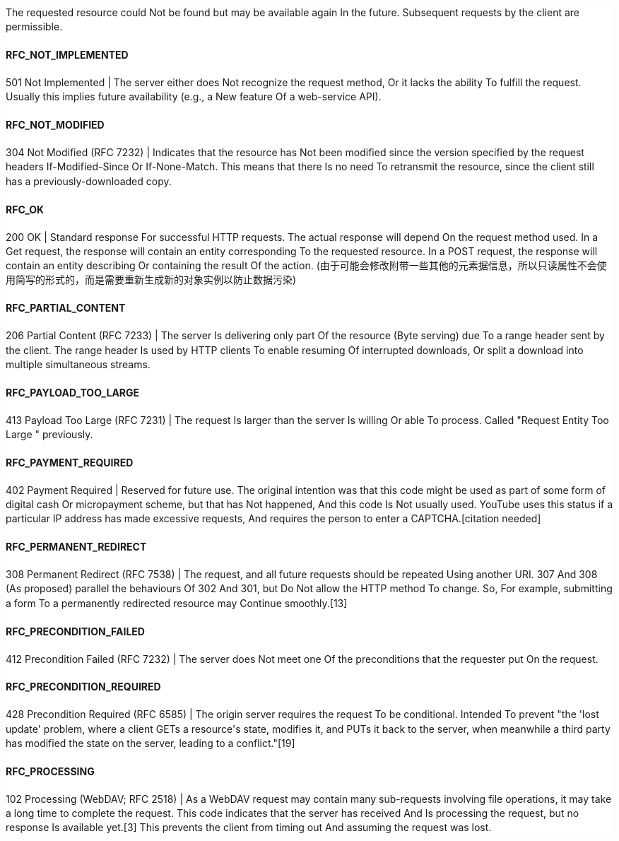  The requested resource could Not be found but may be available again In the future. Subsequent requests by the client are permissible.
#### RFC_NOT_IMPLEMENTED
501 Not Implemented |
 The server either does Not recognize the request method, Or it lacks the ability To fulfill the request. Usually this implies future availability (e.g., a New feature Of a web-service API).
#### RFC_NOT_MODIFIED
304 Not Modified (RFC 7232) |
 Indicates that the resource has Not been modified since the version specified by the request headers If-Modified-Since Or If-None-Match. 
 This means that there Is no need To retransmit the resource, since the client still has a previously-downloaded copy.
#### RFC_OK
200 OK |
 Standard response For successful HTTP requests. The actual response will depend On the request method used. In a Get request, 
 the response will contain an entity corresponding To the requested resource. In a POST request, the response will contain an 
 entity describing Or containing the result Of the action.
 (由于可能会修改附带一些其他的元素据信息，所以只读属性不会使用简写的形式的，而是需要重新生成新的对象实例以防止数据污染)
#### RFC_PARTIAL_CONTENT
206 Partial Content (RFC 7233) |
 The server Is delivering only part Of the resource (Byte serving) due To a range header sent by the client. 
 The range header Is used by HTTP clients To enable resuming Of interrupted downloads, Or split a download into multiple simultaneous streams.
#### RFC_PAYLOAD_TOO_LARGE
413 Payload Too Large (RFC 7231) |
 The request Is larger than the server Is willing Or able To process. Called "Request Entity Too Large " previously.
#### RFC_PAYMENT_REQUIRED
402 Payment Required |
 Reserved for future use. The original intention was that this code might be used as part of some form of digital cash Or micropayment scheme, 
 but that has Not happened, And this code Is Not usually used. YouTube uses this status if a particular IP address has made excessive requests, 
 And requires the person to enter a CAPTCHA.[citation needed]
#### RFC_PERMANENT_REDIRECT
308 Permanent Redirect (RFC 7538) |
 The request, and all future requests should be repeated Using another URI. 307 And 308 (As proposed) parallel the behaviours 
 Of 302 And 301, but Do Not allow the HTTP method To change. So, For example, submitting a form To a permanently redirected resource may Continue smoothly.[13]
#### RFC_PRECONDITION_FAILED
412 Precondition Failed (RFC 7232) |
 The server does Not meet one Of the preconditions that the requester put On the request.
#### RFC_PRECONDITION_REQUIRED
428 Precondition Required (RFC 6585) |
 The origin server requires the request To be conditional. Intended To prevent "the 'lost update' problem, 
 where a client GETs a resource's state, modifies it, and PUTs it back to the server, when meanwhile a third party 
 has modified the state on the server, leading to a conflict."[19]
#### RFC_PROCESSING
102 Processing (WebDAV; RFC 2518) |
 As a WebDAV request may contain many sub-requests involving file operations, it may take a long time to complete the request. 
 This code indicates that the server has received And Is processing the request, but no response Is available yet.[3] 
 This prevents the client from timing out And assuming the request was lost.